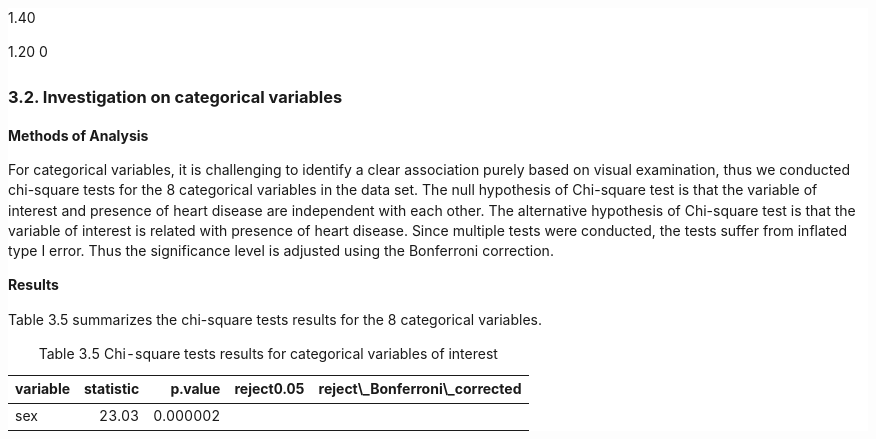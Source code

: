 1.40
</td>
<td style="text-align:right;">
1.20
</td>
<td style="text-align:right;">
0
</td>
</tr>
</tbody>
</table>

### 3.2. Investigation on categorical variables

**Methods of Analysis**

For categorical variables, it is challenging to identify a clear
association purely based on visual examination, thus we conducted
chi-square tests for the 8 categorical variables in the data set. The
null hypothesis of Chi-square test is that the variable of interest and
presence of heart disease are independent with each other. The
alternative hypothesis of Chi-square test is that the variable of
interest is related with presence of heart disease. Since multiple tests
were conducted, the tests suffer from inflated type I error. Thus the
significance level is adjusted using the Bonferroni correction.

**Results**

Table 3.5 summarizes the chi-square tests results for the 8 categorical
variables.
<table class="table" style="width: auto !important; margin-left: auto; margin-right: auto;">
<caption>
Table 3.5 Chi-square tests results for categorical variables of interest
</caption>
<thead>
<tr>
<th style="text-align:left;">
variable
</th>
<th style="text-align:right;">
statistic
</th>
<th style="text-align:right;">
p.value
</th>
<th style="text-align:left;">
reject0.05
</th>
<th style="text-align:left;">
reject\_Bonferroni\_corrected
</th>
</tr>
</thead>
<tbody>
<tr>
<td style="text-align:left;">
sex
</td>
<td style="text-align:right;">
23.03
</td>
<td style="text-align:right;">
0.000002
</td>
<td style="text-align:left;">